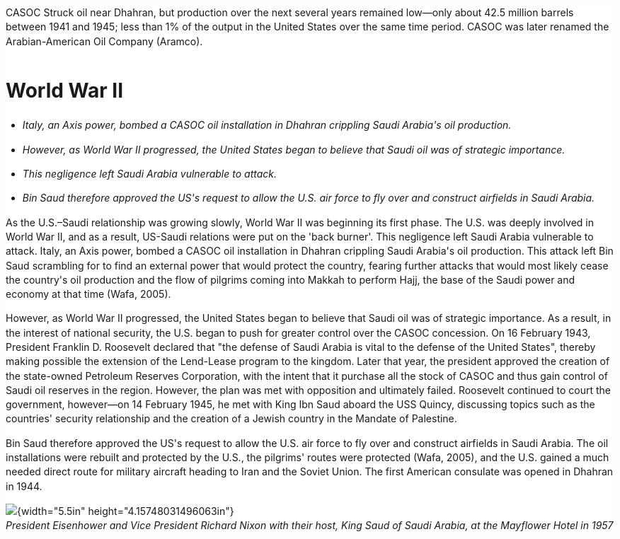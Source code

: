 CASOC Struck oil near Dhahran, but production over the next several
years remained low—only about 42.5 million barrels between 1941 and
1945; less than 1% of the output in the United States over the same time
period. CASOC was later renamed the Arabian-American Oil Company
(Aramco).

World War II
============

-   *Italy, an Axis power, bombed a CASOC oil installation in Dhahran
    crippling Saudi Arabia's oil production.*

-   *However, as World War II progressed, the United States began to
    believe that Saudi oil was of strategic importance.*

-   *This negligence left Saudi Arabia vulnerable to attack.*

-   *Bin Saud therefore approved the US's request to allow the U.S. air
    force to fly over and construct airfields in Saudi Arabia.*

As the U.S.–Saudi relationship was growing slowly, World War II was
beginning its first phase. The U.S. was deeply involved in World War II,
and as a result, US-Saudi relations were put on the 'back burner'. This
negligence left Saudi Arabia vulnerable to attack. Italy, an Axis power,
bombed a CASOC oil installation in Dhahran crippling Saudi Arabia's oil
production. This attack left Bin Saud scrambling for to find an external
power that would protect the country, fearing further attacks that would
most likely cease the country's oil production and the flow of pilgrims
coming into Makkah to perform Hajj, the base of the Saudi power and
economy at that time (Wafa, 2005).

However, as World War II progressed, the United States began to believe
that Saudi oil was of strategic importance. As a result, in the interest
of national security, the U.S. began to push for greater control over
the CASOC concession. On 16 February 1943, President Franklin D.
Roosevelt declared that "the defense of Saudi Arabia is vital to the
defense of the United States", thereby making possible the extension of
the Lend-Lease program to the kingdom. Later that year, the president
approved the creation of the state-owned Petroleum Reserves Corporation,
with the intent that it purchase all the stock of CASOC and thus gain
control of Saudi oil reserves in the region. However, the plan was met
with opposition and ultimately failed. Roosevelt continued to court the
government, however—on 14 February 1945, he met with King Ibn Saud
aboard the USS Quincy, discussing topics such as the countries' security
relationship and the creation of a Jewish country in the Mandate of
Palestine.

Bin Saud therefore approved the US's request to allow the U.S. air force
to fly over and construct airfields in Saudi Arabia. The oil
installations were rebuilt and protected by the U.S., the pilgrims'
routes were protected (Wafa, 2005), and the U.S. gained a much needed
direct route for military aircraft heading to Iran and the Soviet Union.
The first American consulate was opened in Dhahran in 1944.

![](media/image2.jpg){width="5.5in" height="4.15748031496063in"}\
*President Eisenhower and Vice President Richard Nixon with their host,
King Saud of Saudi Arabia, at the Mayflower Hotel in 1957*
